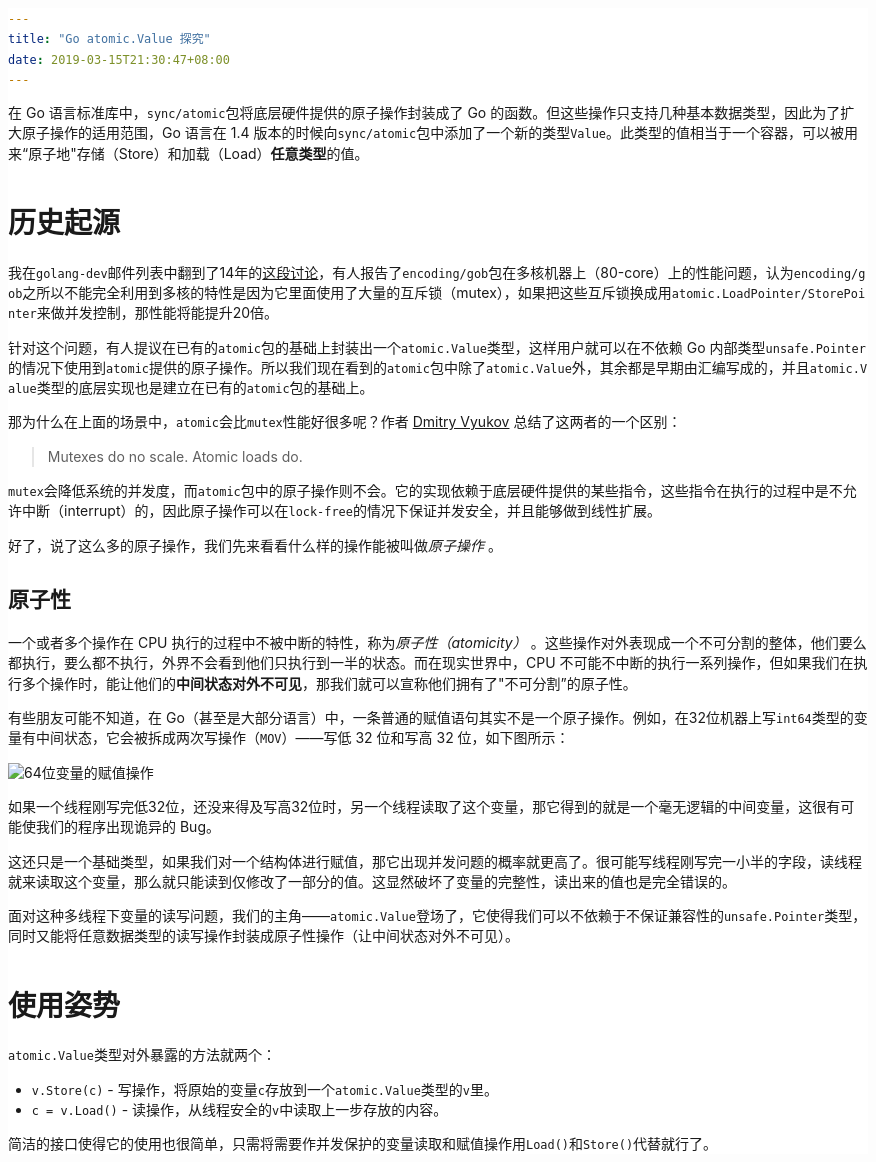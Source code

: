 ```yaml
---
title: "Go atomic.Value 探究"
date: 2019-03-15T21:30:47+08:00
---
```


在 Go 语言标准库中，`sync/atomic`包将底层硬件提供的原子操作封装成了 Go 的函数。但这些操作只支持几种基本数据类型，因此为了扩大原子操作的适用范围，Go 语言在 1.4 版本的时候向`sync/atomic`包中添加了一个新的类型`Value`。此类型的值相当于一个容器，可以被用来“原子地"存储（Store）和加载（Load）**任意类型**的值。

# 历史起源

我在`golang-dev`邮件列表中翻到了14年的[这段讨论](https://groups.google.com/forum/#!msg/golang-dev/SBmIen68ys0/WGfYQQSO4nAJ)，有人报告了`encoding/gob`包在多核机器上（80-core）上的性能问题，认为`encoding/gob`之所以不能完全利用到多核的特性是因为它里面使用了大量的互斥锁（mutex），如果把这些互斥锁换成用`atomic.LoadPointer/StorePointer`来做并发控制，那性能将能提升20倍。

针对这个问题，有人提议在已有的`atomic`包的基础上封装出一个`atomic.Value`类型，这样用户就可以在不依赖 Go 内部类型`unsafe.Pointer`的情况下使用到`atomic`提供的原子操作。所以我们现在看到的`atomic`包中除了`atomic.Value`外，其余都是早期由汇编写成的，并且`atomic.Value`类型的底层实现也是建立在已有的`atomic`包的基础上。

那为什么在上面的场景中，`atomic`会比`mutex`性能好很多呢？作者 [Dmitry Vyukov](https://github.com/dvyukov) 总结了这两者的一个区别：

> Mutexes do no scale. Atomic loads do. 

`mutex`会降低系统的并发度，而`atomic`包中的原子操作则不会。它的实现依赖于底层硬件提供的某些指令，这些指令在执行的过程中是不允许中断（interrupt）的，因此原子操作可以在`lock-free`的情况下保证并发安全，并且能够做到线性扩展。

好了，说了这么多的原子操作，我们先来看看什么样的操作能被叫做*原子操作* 。

## 原子性

一个或者多个操作在 CPU 执行的过程中不被中断的特性，称为*原子性（atomicity）* 。这些操作对外表现成一个不可分割的整体，他们要么都执行，要么都不执行，外界不会看到他们只执行到一半的状态。而在现实世界中，CPU 不可能不中断的执行一系列操作，但如果我们在执行多个操作时，能让他们的**中间状态对外不可见**，那我们就可以宣称他们拥有了"不可分割”的原子性。

有些朋友可能不知道，在 Go（甚至是大部分语言）中，一条普通的赋值语句其实不是一个原子操作。例如，在32位机器上写`int64`类型的变量有中间状态，它会被拆成两次写操作（`MOV`）——写低 32 位和写高 32 位，如下图所示：

![64位变量的赋值操作](/image/golang-atomic-value/64-bit-write.svg)

如果一个线程刚写完低32位，还没来得及写高32位时，另一个线程读取了这个变量，那它得到的就是一个毫无逻辑的中间变量，这很有可能使我们的程序出现诡异的 Bug。

这还只是一个基础类型，如果我们对一个结构体进行赋值，那它出现并发问题的概率就更高了。很可能写线程刚写完一小半的字段，读线程就来读取这个变量，那么就只能读到仅修改了一部分的值。这显然破坏了变量的完整性，读出来的值也是完全错误的。

面对这种多线程下变量的读写问题，我们的主角——`atomic.Value`登场了，它使得我们可以不依赖于不保证兼容性的`unsafe.Pointer`类型，同时又能将任意数据类型的读写操作封装成原子性操作（让中间状态对外不可见）。

# 使用姿势

`atomic.Value`类型对外暴露的方法就两个：

* `v.Store(c)` - 写操作，将原始的变量`c`存放到一个`atomic.Value`类型的`v`里。
* `c = v.Load()` - 读操作，从线程安全的`v`中读取上一步存放的内容。

简洁的接口使得它的使用也很简单，只需将需要作并发保护的变量读取和赋值操作用`Load()`和`Store()`代替就行了。
